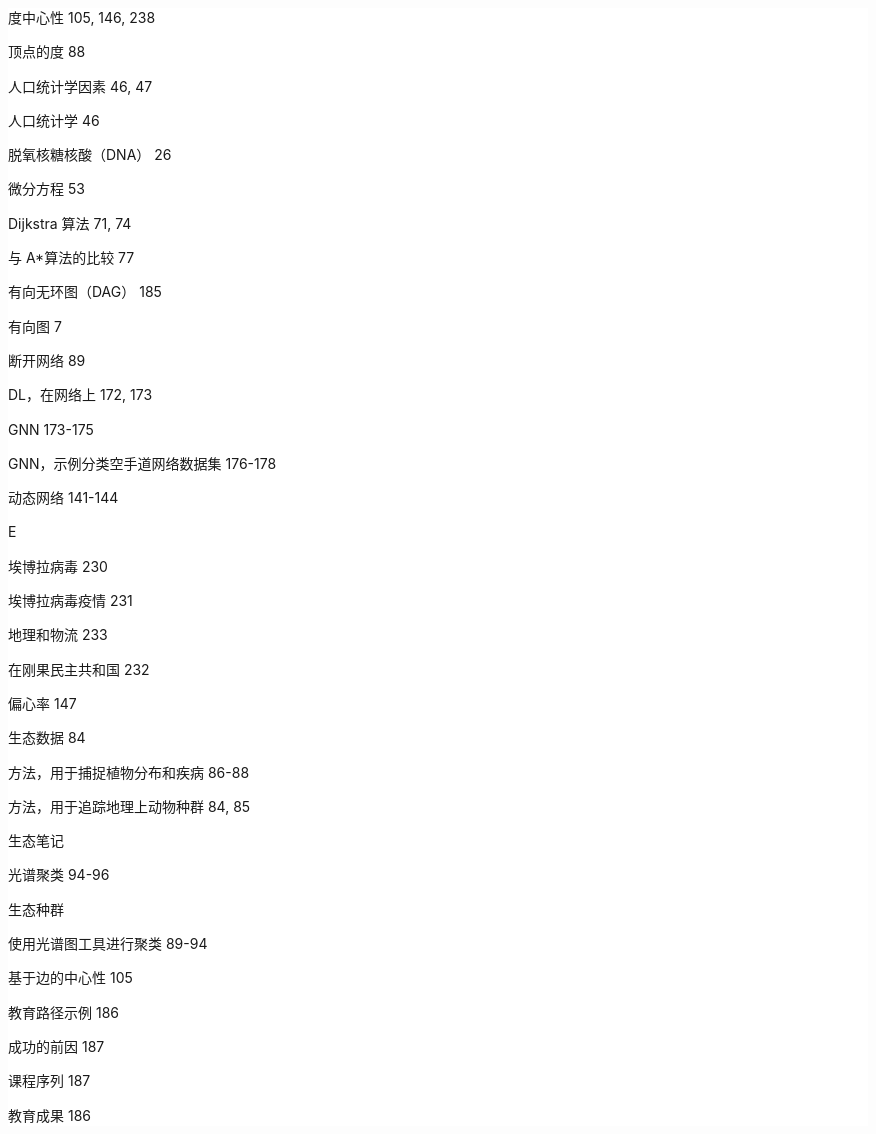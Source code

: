 度中心性 105, 146, 238

顶点的度 88

人口统计学因素 46, 47

人口统计学 46

脱氧核糖核酸（DNA） 26

微分方程 53

Dijkstra 算法 71, 74

与 A*算法的比较 77

有向无环图（DAG） 185

有向图 7

断开网络 89

DL，在网络上 172, 173

GNN 173-175

GNN，示例分类空手道网络数据集 176-178

动态网络 141-144

E

埃博拉病毒 230

埃博拉病毒疫情 231

地理和物流 233

在刚果民主共和国 232

偏心率 147

生态数据 84

方法，用于捕捉植物分布和疾病 86-88

方法，用于追踪地理上动物种群 84, 85

生态笔记

光谱聚类 94-96

生态种群

使用光谱图工具进行聚类 89-94

基于边的中心性 105

教育路径示例 186

成功的前因 187

课程序列 187

教育成果 186
